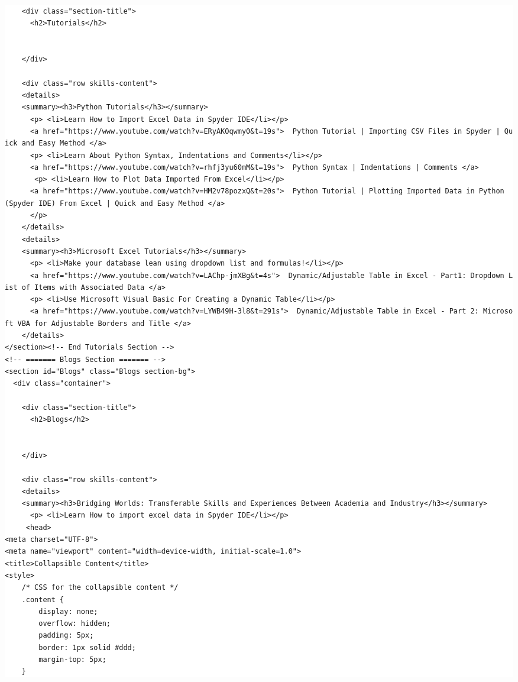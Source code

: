         <div class="section-title">
          <h2>Tutorials</h2>
          

        </div>

        <div class="row skills-content">  
        <details>
        <summary><h3>Python Tutorials</h3></summary>
          <p> <li>Learn How to Import Excel Data in Spyder IDE</li></p>
          <a href="https://www.youtube.com/watch?v=ERyAKOqwmy0&t=19s">  Python Tutorial | Importing CSV Files in Spyder | Quick and Easy Method </a>
          <p> <li>Learn About Python Syntax, Indentations and Comments</li></p>
          <a href="https://www.youtube.com/watch?v=rhfj3yu60mM&t=19s">  Python Syntax | Indentations | Comments </a>
           <p> <li>Learn How to Plot Data Imported From Excel</li></p>
          <a href="https://www.youtube.com/watch?v=HM2v78pozxQ&t=20s">  Python Tutorial | Plotting Imported Data in Python (Spyder IDE) From Excel | Quick and Easy Method </a>
          </p>
        </details>
        <details>
        <summary><h3>Microsoft Excel Tutorials</h3></summary>
          <p> <li>Make your database lean using dropdown list and formulas!</li></p>
          <a href="https://www.youtube.com/watch?v=LAChp-jmXBg&t=4s">  Dynamic/Adjustable Table in Excel - Part1: Dropdown List of Items with Associated Data </a>
          <p> <li>Use Microsoft Visual Basic For Creating a Dynamic Table</li></p>
          <a href="https://www.youtube.com/watch?v=LYWB49H-3l8&t=291s">  Dynamic/Adjustable Table in Excel - Part 2: Microsoft VBA for Adjustable Borders and Title </a>
        </details>
    </section><!-- End Tutorials Section -->
    <!-- ======= Blogs Section ======= -->
    <section id="Blogs" class="Blogs section-bg">
      <div class="container">

        <div class="section-title">
          <h2>Blogs</h2>
          

        </div>

        <div class="row skills-content">  
        <details>
        <summary><h3>Bridging Worlds: Transferable Skills and Experiences Between Academia and Industry</h3></summary>
          <p> <li>Learn How to import excel data in Spyder IDE</li></p>
         <head>
    <meta charset="UTF-8">
    <meta name="viewport" content="width=device-width, initial-scale=1.0">
    <title>Collapsible Content</title>
    <style>
        /* CSS for the collapsible content */
        .content {
            display: none;
            overflow: hidden;
            padding: 5px;
            border: 1px solid #ddd;
            margin-top: 5px;
        }
